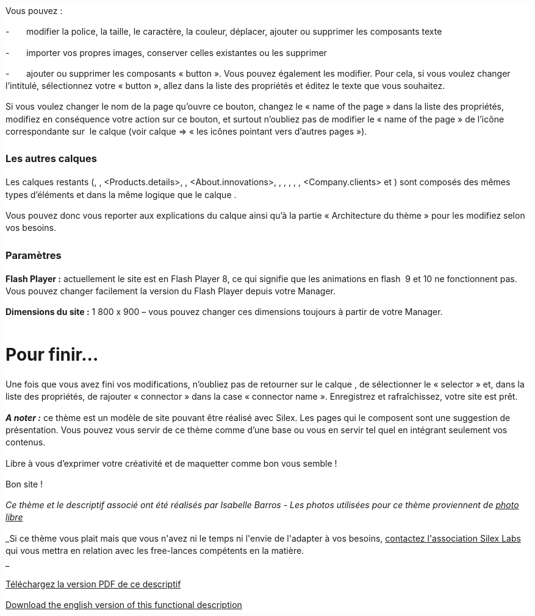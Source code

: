 Vous pouvez :

-       modifier la police, la taille, le caractère, la couleur, déplacer, ajouter ou supprimer les composants texte

-       importer vos propres images, conserver celles existantes ou les supprimer

-       ajouter ou supprimer les composants « button ». Vous pouvez également les modifier. Pour cela, si vous voulez changer l’intitulé, sélectionnez votre « button », allez dans la liste des propriétés et éditez le texte que vous souhaitez.

Si vous voulez changer le nom de la page qu’ouvre ce bouton, changez le « name of the page » dans la liste des propriétés, modifiez en conséquence votre action sur ce bouton, et surtout n’oubliez pas de modifier le « name of the page » de l’icône correspondante sur  le calque <Start> (voir calque <Start> => « les icônes pointant vers d’autres pages »).

### Les autres calques

Les calques restants (<Services>, <Products>, <Products.details>, <Innovations>, <About.innovations>, <Directory>, <Technologies>, <Clients>, <Affiliate>, <Membership>, <Company.clients> et <Contacts>) sont composés des mêmes types d’éléments et dans la même logique que le calque <Company>.

Vous pouvez donc vous reporter aux explications du calque <Start> ainsi qu’à la partie « Architecture du thème » pour les modifiez selon vos besoins.

### Paramètres

**Flash Player :** actuellement le site est en Flash Player 8, ce qui signifie que les animations en flash  9 et 10 ne fonctionnent pas.  
Vous pouvez changer facilement la version du Flash Player depuis votre Manager.

**Dimensions du site :** 1 800 x 900 – vous pouvez changer ces dimensions toujours à partir de votre Manager.



Pour finir...
=============

Une fois que vous avez fini vos modifications, n’oubliez pas de retourner sur le calque <Start>, de sélectionner le « selector » et, dans la liste des propriétés, de rajouter « connector » dans la case « connector name ». Enregistrez et rafraîchissez, votre site est prêt.

_**A noter :**_ ce thème est un modèle de site pouvant être réalisé avec Silex. Les pages qui le composent sont une suggestion de présentation. Vous pouvez vous servir de ce thème comme d’une base ou vous en servir tel quel en intégrant seulement vos contenus.

Libre à vous d’exprimer votre créativité et de maquetter comme bon vous semble !



Bon site !

_Ce thème et le descriptif associé ont été réalisés par Isabelle Barros - Les photos utilisées pour ce thème proviennent de [photo libre](http://www.photo-libre.fr/)_

_Si ce thème vous plait mais que vous n'avez ni le temps ni l'envie de l'adapter à vos besoins, [contactez l'association Silex Labs](mailto:contact@silexlabs.org) qui vous mettra en relation avec les free-lances compétents en la matière.  
_

[Téléchargez la version PDF de ce descriptif](https://www.silexlabs.org/wp-content/uploads/2011/02/DESCRIPTIF-FONCTIONNEL.pdf)

[Download the english version of this functional description](https://www.silexlabs.org/wp-content/uploads/2011/02/FUNCTIONAL-DESCRIPTION-–-AGRO-THEME.pdf)